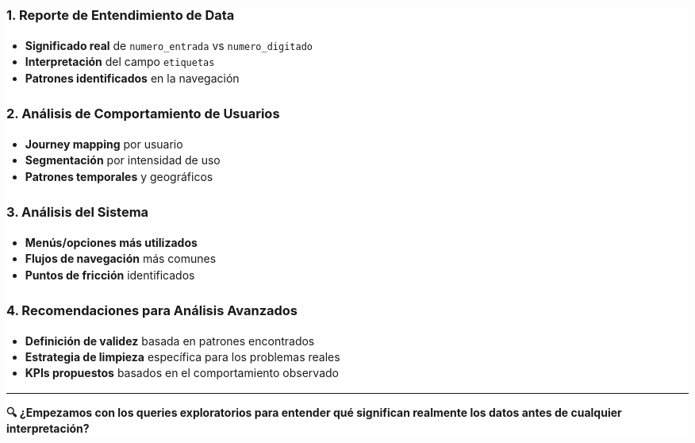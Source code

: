### **1. Reporte de Entendimiento de Data**
- **Significado real** de `numero_entrada` vs `numero_digitado`
- **Interpretación** del campo `etiquetas`
- **Patrones identificados** en la navegación

### **2. Análisis de Comportamiento de Usuarios**
- **Journey mapping** por usuario
- **Segmentación** por intensidad de uso
- **Patrones temporales** y geográficos

### **3. Análisis del Sistema**
- **Menús/opciones más utilizados**
- **Flujos de navegación** más comunes
- **Puntos de fricción** identificados

### **4. Recomendaciones para Análisis Avanzados**
- **Definición de validez** basada en patrones encontrados
- **Estrategia de limpieza** específica para los problemas reales
- **KPIs propuestos** basados en el comportamiento observado

---

**🔍 ¿Empezamos con los queries exploratorios para entender qué significan realmente los datos antes de cualquier interpretación?**